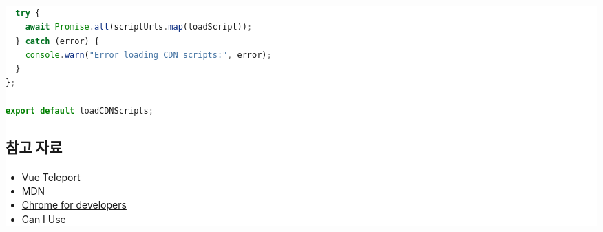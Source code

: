```ts [loadCDNScripts.ts]
  try {
    await Promise.all(scriptUrls.map(loadScript));
  } catch (error) {
    console.warn("Error loading CDN scripts:", error);
  }
};

export default loadCDNScripts;
```

## 참고 자료

- [Vue Teleport](https://ko.vuejs.org/guide/built-ins/teleport.html)
- [MDN](https://developer.chrome.com/docs/web-platform/document-picture-in-picture)
- [Chrome for developers](https://developer.chrome.com/blog/document-pip-use-case?hl=ko)
- [Can I Use](https://caniuse.com/mdn-api_documentpictureinpicture)
